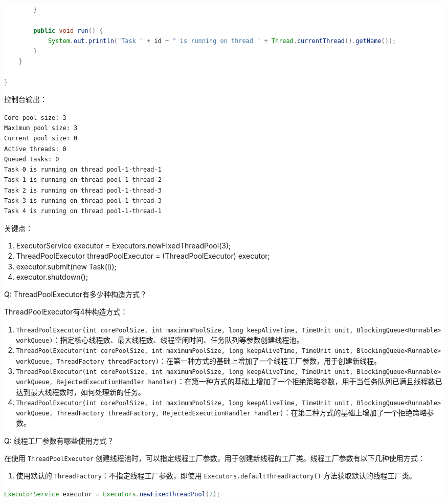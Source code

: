 ```java
        }

        public void run() {
            System.out.println("Task " + id + " is running on thread " + Thread.currentThread().getName());
        }
    }

}
```

控制台输出：

```
Core pool size: 3
Maximum pool size: 3
Current pool size: 0
Active threads: 0
Queued tasks: 0
Task 0 is running on thread pool-1-thread-1
Task 1 is running on thread pool-1-thread-2
Task 2 is running on thread pool-1-thread-3
Task 3 is running on thread pool-1-thread-3
Task 4 is running on thread pool-1-thread-1

```

关键点：

1. ExecutorService executor = Executors.newFixedThreadPool(3);
2. ThreadPoolExecutor threadPoolExecutor = (ThreadPoolExecutor) executor;
3. executor.submit(new Task(i));
4. executor.shutdown();

Q: ThreadPoolExecutor有多少种构造方式？

ThreadPoolExecutor有4种构造方式：

1. `ThreadPoolExecutor(int corePoolSize, int maximumPoolSize, long keepAliveTime, TimeUnit unit, BlockingQueue<Runnable> workQueue)`：指定核心线程数、最大线程数、线程空闲时间、任务队列等参数创建线程池。
2. `ThreadPoolExecutor(int corePoolSize, int maximumPoolSize, long keepAliveTime, TimeUnit unit, BlockingQueue<Runnable> workQueue, ThreadFactory threadFactory)`：在第一种方式的基础上增加了一个线程工厂参数，用于创建新线程。
3. `ThreadPoolExecutor(int corePoolSize, int maximumPoolSize, long keepAliveTime, TimeUnit unit, BlockingQueue<Runnable> workQueue, RejectedExecutionHandler handler)`：在第一种方式的基础上增加了一个拒绝策略参数，用于当任务队列已满且线程数已达到最大线程数时，如何处理新的任务。
4. `ThreadPoolExecutor(int corePoolSize, int maximumPoolSize, long keepAliveTime, TimeUnit unit, BlockingQueue<Runnable> workQueue, ThreadFactory threadFactory, RejectedExecutionHandler handler)`：在第二种方式的基础上增加了一个拒绝策略参数。

Q: 线程工厂参数有哪些使用方式？

在使用 `ThreadPoolExecutor` 创建线程池时，可以指定线程工厂参数，用于创建新线程的工厂类。线程工厂参数有以下几种使用方式：

1. 使用默认的 `ThreadFactory`：不指定线程工厂参数，即使用 `Executors.defaultThreadFactory()` 方法获取默认的线程工厂类。

```java
ExecutorService executor = Executors.newFixedThreadPool(2);
```
